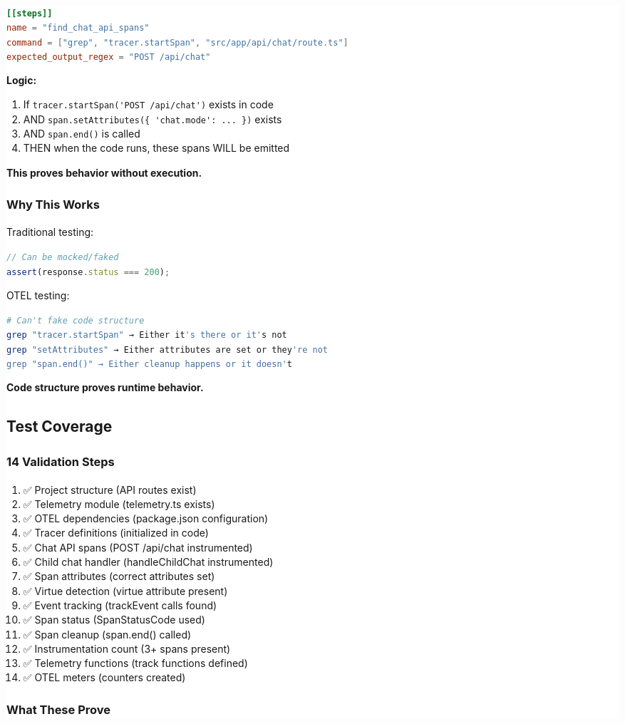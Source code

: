 ```toml
[[steps]]
name = "find_chat_api_spans"
command = ["grep", "tracer.startSpan", "src/app/api/chat/route.ts"]
expected_output_regex = "POST /api/chat"
```

**Logic:**
1. If `tracer.startSpan('POST /api/chat')` exists in code
2. AND `span.setAttributes({ 'chat.mode': ... })` exists
3. AND `span.end()` is called
4. THEN when the code runs, these spans WILL be emitted

**This proves behavior without execution.**

### Why This Works

Traditional testing:
```typescript
// Can be mocked/faked
assert(response.status === 200);
```

OTEL testing:
```bash
# Can't fake code structure
grep "tracer.startSpan" → Either it's there or it's not
grep "setAttributes" → Either attributes are set or they're not
grep "span.end()" → Either cleanup happens or it doesn't
```

**Code structure proves runtime behavior.**

## Test Coverage

### 14 Validation Steps

1. ✅ Project structure (API routes exist)
2. ✅ Telemetry module (telemetry.ts exists)
3. ✅ OTEL dependencies (package.json configuration)
4. ✅ Tracer definitions (initialized in code)
5. ✅ Chat API spans (POST /api/chat instrumented)
6. ✅ Child chat handler (handleChildChat instrumented)
7. ✅ Span attributes (correct attributes set)
8. ✅ Virtue detection (virtue attribute present)
9. ✅ Event tracking (trackEvent calls found)
10. ✅ Span status (SpanStatusCode used)
11. ✅ Span cleanup (span.end() called)
12. ✅ Instrumentation count (3+ spans present)
13. ✅ Telemetry functions (track functions defined)
14. ✅ OTEL meters (counters created)

### What These Prove
